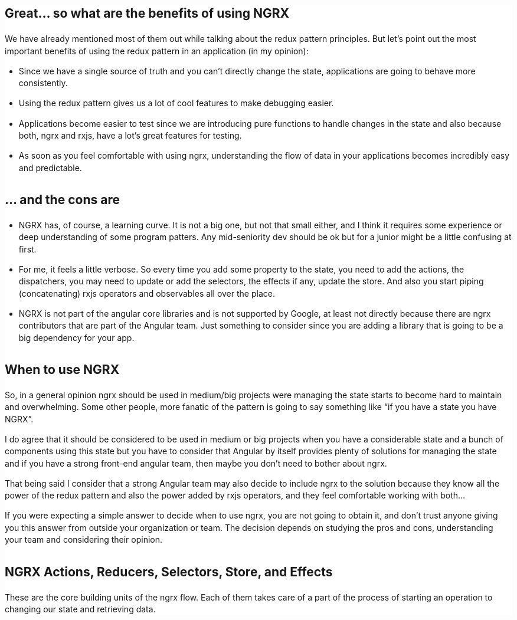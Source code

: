 ## Great… so what are the benefits of using NGRX

We have already mentioned most of them out while talking about the redux pattern principles. But let’s point out the most important benefits of using the redux pattern in an application (in my opinion):

* Since we have a single source of truth and you can’t directly change the state, applications are going to behave more consistently.

* Using the redux pattern gives us a lot of cool features to make debugging easier.

* Applications become easier to test since we are introducing pure functions to handle changes in the state and also because both, ngrx and rxjs, have a lot’s great features for testing.

* As soon as you feel comfortable with using ngrx, understanding the flow of data in your applications becomes incredibly easy and predictable.

## … and the cons are

* NGRX has, of course, a learning curve. It is not a big one, but not that small either, and I think it requires some experience or deep understanding of some program patters. Any mid-seniority dev should be ok but for a junior might be a little confusing at first.

* For me, it feels a little verbose. So every time you add some property to the state, you need to add the actions, the dispatchers, you may need to update or add the selectors, the effects if any, update the store. And also you start piping (concatenating) rxjs operators and observables all over the place.

* NGRX is not part of the angular core libraries and is not supported by Google, at least not directly because there are ngrx contributors that are part of the Angular team. Just something to consider since you are adding a library that is going to be a big dependency for your app.

## When to use NGRX

So, in a general opinion ngrx should be used in medium/big projects were managing the state starts to become hard to maintain and overwhelming. Some other people, more fanatic of the pattern is going to say something like “if you have a state you have NGRX”.

I do agree that it should be considered to be used in medium or big projects when you have a considerable state and a bunch of components using this state but you have to consider that Angular by itself provides plenty of solutions for managing the state and if you have a strong front-end angular team, then maybe you don’t need to bother about ngrx.

That being said I consider that a strong Angular team may also decide to include ngrx to the solution because they know all the power of the redux pattern and also the power added by rxjs operators, and they feel comfortable working with both…

 If you were expecting a simple answer to decide when to use ngrx, you are not going to obtain it, and don’t trust anyone giving you this answer from outside your organization or team. The decision depends on studying the pros and cons, understanding your team and considering their opinion.

## NGRX Actions, Reducers, Selectors, Store, and Effects

These are the core building units of the ngrx flow. Each of them takes care of a part of the process of starting an operation to changing our state and retrieving data.
